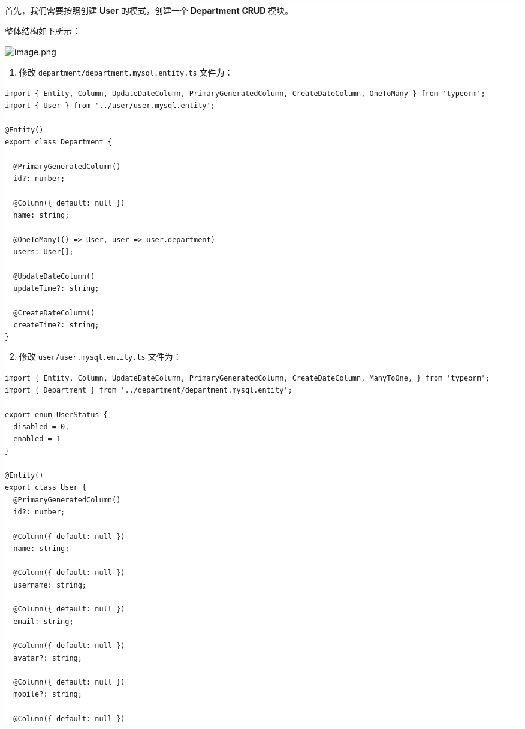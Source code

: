 首先，我们需要按照创建 **User** 的模式，创建一个 **Department** **CRUD** 模块。

整体结构如下所示：

![image.png](https://p1-juejin.byteimg.com/tos-cn-i-k3u1fbpfcp/b93acd3b9bda4e49b6fd54fe9f081f72~tplv-k3u1fbpfcp-watermark.image?)

1. 修改 `department/department.mysql.entity.ts` 文件为：

```
import { Entity, Column, UpdateDateColumn, PrimaryGeneratedColumn, CreateDateColumn, OneToMany } from 'typeorm';
import { User } from '../user/user.mysql.entity';

@Entity()
export class Department {

  @PrimaryGeneratedColumn()
  id?: number;

  @Column({ default: null })
  name: string;

  @OneToMany(() => User, user => user.department)
  users: User[];

  @UpdateDateColumn()
  updateTime?: string;

  @CreateDateColumn()
  createTime?: string;
}
```

2. 修改 `user/user.mysql.entity.ts` 文件为：

```
import { Entity, Column, UpdateDateColumn, PrimaryGeneratedColumn, CreateDateColumn, ManyToOne, } from 'typeorm';
import { Department } from '../department/department.mysql.entity';

export enum UserStatus {
  disabled = 0,
  enabled = 1
}

@Entity()
export class User {
  @PrimaryGeneratedColumn()
  id?: number;

  @Column({ default: null })
  name: string;

  @Column({ default: null })
  username: string;

  @Column({ default: null })
  email: string;

  @Column({ default: null })
  avatar?: string;

  @Column({ default: null })
  mobile?: string;

  @Column({ default: null })
```